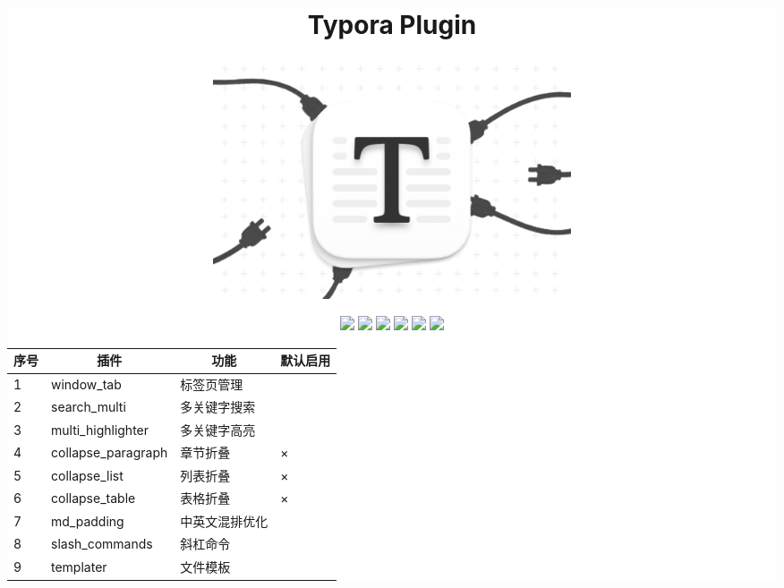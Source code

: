 <div align="center">
    <h1>Typora Plugin</h1>
    <img src="assets/typora_plugin.png" alt="typora_plugin" width="400">
    <p align="center">
        <a href="https://github.com/obgnail/typora_plugin/releases/latest"><img src="https://img.shields.io/github/v/release/obgnail/typora_plugin"></a>
        <a href="https://github.com/obgnail/typora_plugin/stargazers"><img src="https://img.shields.io/github/stars/obgnail/typora_plugin?style=flat"></a>
        <a href="https://github.com/obgnail/typora_plugin/issues"><img src="https://img.shields.io/github/issues-closed/obgnail/typora_plugin.svg"></a>
        <a href="https://github.com/obgnail/typora_plugin/tree/master/plugin"><img src="https://img.shields.io/badge/implementation-native-greenbule"></a>
        <a href="https://github.com/obgnail/typora_plugin?tab=readme-ov-file#%E5%A6%82%E4%BD%95%E4%BD%BF%E7%94%A8%E6%96%B9%E6%B3%95%E4%B8%80%E8%87%AA%E5%8A%A8"><img src="https://img.shields.io/badge/platform-Windows%20%7C%20Linux-0085a1"></a>
        <a href="https://github.com/obgnail/typora_plugin/blob/master/LICENSE"><img src="https://img.shields.io/github/license/obgnail/typora_plugin"></a>
    </p>
</div>


| 序号 | 插件                    | 功能                                   | 默认启用 |
| ---- | ----------------------- | -------------------------------------- | -------- |
| 1    | window_tab              | 标签页管理                             |          |
| 2    | search_multi            | 多关键字搜索                           |          |
| 3    | multi_highlighter       | 多关键字高亮                           |          |
| 4    | collapse_paragraph      | 章节折叠                               | ×        |
| 5    | collapse_list           | 列表折叠                               | ×        |
| 6    | collapse_table          | 表格折叠                               | ×        |
| 7    | md_padding              | 中英文混排优化                         |          |
| 8    | slash_commands          | 斜杠命令                               |          |
| 9    | templater               | 文件模板                               |          |